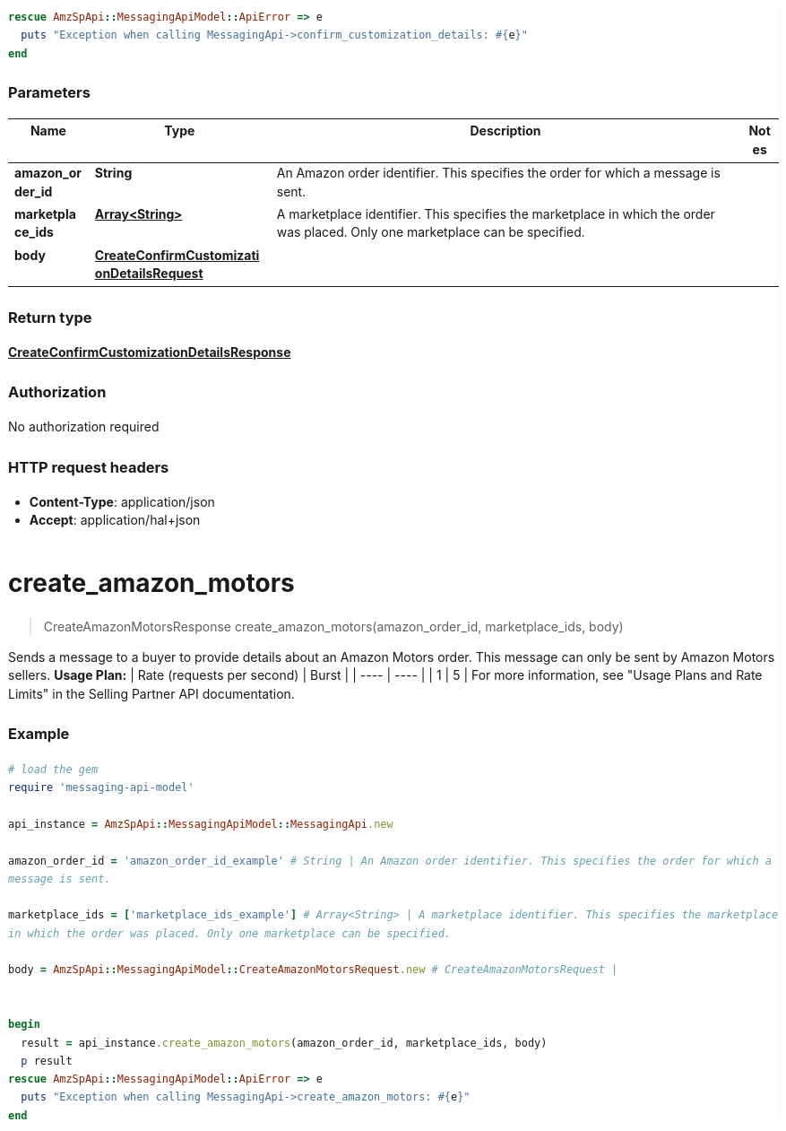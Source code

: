 ```ruby
rescue AmzSpApi::MessagingApiModel::ApiError => e
  puts "Exception when calling MessagingApi->confirm_customization_details: #{e}"
end
```

### Parameters

Name | Type | Description  | Notes
------------- | ------------- | ------------- | -------------
 **amazon_order_id** | **String**| An Amazon order identifier. This specifies the order for which a message is sent. | 
 **marketplace_ids** | [**Array&lt;String&gt;**](String.md)| A marketplace identifier. This specifies the marketplace in which the order was placed. Only one marketplace can be specified. | 
 **body** | [**CreateConfirmCustomizationDetailsRequest**](CreateConfirmCustomizationDetailsRequest.md)|  | 

### Return type

[**CreateConfirmCustomizationDetailsResponse**](CreateConfirmCustomizationDetailsResponse.md)

### Authorization

No authorization required

### HTTP request headers

 - **Content-Type**: application/json
 - **Accept**: application/hal+json



# **create_amazon_motors**
> CreateAmazonMotorsResponse create_amazon_motors(amazon_order_id, marketplace_ids, body)



Sends a message to a buyer to provide details about an Amazon Motors order. This message can only be sent by Amazon Motors sellers.  **Usage Plan:**  | Rate (requests per second) | Burst | | ---- | ---- | | 1 | 5 |  For more information, see \"Usage Plans and Rate Limits\" in the Selling Partner API documentation.

### Example
```ruby
# load the gem
require 'messaging-api-model'

api_instance = AmzSpApi::MessagingApiModel::MessagingApi.new

amazon_order_id = 'amazon_order_id_example' # String | An Amazon order identifier. This specifies the order for which a message is sent.

marketplace_ids = ['marketplace_ids_example'] # Array<String> | A marketplace identifier. This specifies the marketplace in which the order was placed. Only one marketplace can be specified.

body = AmzSpApi::MessagingApiModel::CreateAmazonMotorsRequest.new # CreateAmazonMotorsRequest | 


begin
  result = api_instance.create_amazon_motors(amazon_order_id, marketplace_ids, body)
  p result
rescue AmzSpApi::MessagingApiModel::ApiError => e
  puts "Exception when calling MessagingApi->create_amazon_motors: #{e}"
end
```
